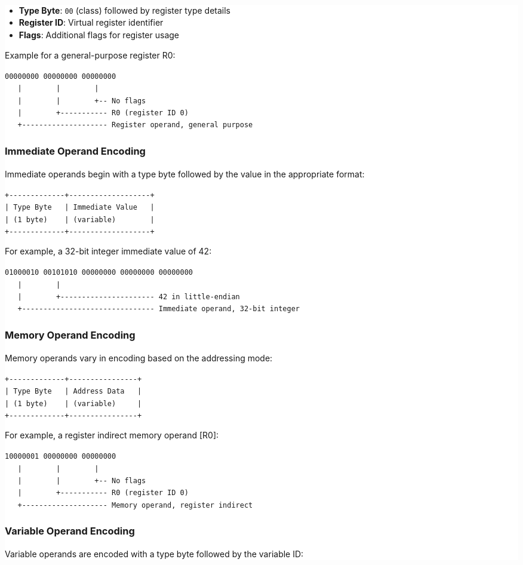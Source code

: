 - **Type Byte**: `00` (class) followed by register type details
- **Register ID**: Virtual register identifier
- **Flags**: Additional flags for register usage

Example for a general-purpose register R0:
```
00000000 00000000 00000000
   |        |        |
   |        |        +-- No flags
   |        +----------- R0 (register ID 0)
   +-------------------- Register operand, general purpose
```

### Immediate Operand Encoding

Immediate operands begin with a type byte followed by the value in the appropriate format:

```
+-------------+-------------------+
| Type Byte   | Immediate Value   |
| (1 byte)    | (variable)        |
+-------------+-------------------+
```

For example, a 32-bit integer immediate value of 42:
```
01000010 00101010 00000000 00000000 00000000
   |        |
   |        +---------------------- 42 in little-endian
   +------------------------------- Immediate operand, 32-bit integer
```

### Memory Operand Encoding

Memory operands vary in encoding based on the addressing mode:

```
+-------------+----------------+
| Type Byte   | Address Data   |
| (1 byte)    | (variable)     |
+-------------+----------------+
```

For example, a register indirect memory operand [R0]:
```
10000001 00000000 00000000
   |        |        |
   |        |        +-- No flags
   |        +----------- R0 (register ID 0)
   +-------------------- Memory operand, register indirect
```

### Variable Operand Encoding

Variable operands are encoded with a type byte followed by the variable ID:
